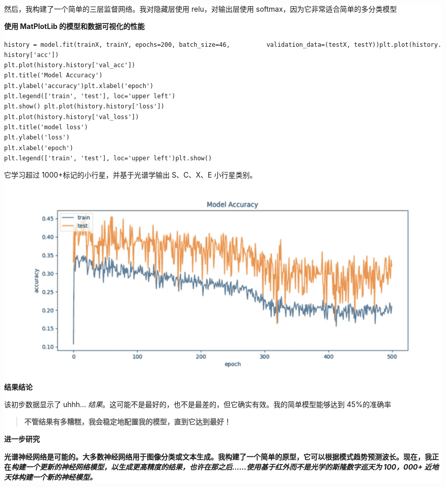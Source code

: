 然后，我构建了一个简单的三层监督网络。我对隐藏层使用 relu，对输出层使用 softmax，因为它非常适合简单的多分类模型

**使用 MatPlotLib 的模型和数据可视化的性能**

```
history = model.fit(trainX, trainY, epochs=200, batch_size=46,          validation_data=(testX, testY))plt.plot(history.history['acc'])
plt.plot(history.history['val_acc'])
plt.title('Model Accuracy')
plt.ylabel('accuracy')plt.xlabel('epoch')
plt.legend(['train', 'test'], loc='upper left')
plt.show() plt.plot(history.history['loss'])
plt.plot(history.history['val_loss'])
plt.title('model loss')
plt.ylabel('loss')
plt.xlabel('epoch')
plt.legend(['train', 'test'], loc='upper left')plt.show()
```

它学习超过 1000+标记的小行星，并基于光谱学输出 S、C、X、E 小行星类别。

![](img/7e2971282eb8bbdaa46187854ea8c5fa.png)

**结果结论**

该初步数据显示了 uhhh… *结果*。这可能不是最好的，也不是最差的，但它确实有效。我的简单模型能够达到 45%的准确率

> **不管结果有多糟糕，我会稳定地配置我的模型，直到它达到最好！**

****进一步研究****

**光谱神经网络是可能的。大多数神经网络用于图像分类或文本生成。我构建了一个简单的原型，它可以根据模式趋势预测波长。现在，我正在*构建一个更新的神经网络模型，以生成更高精度的结果，也许在那之后……使用基于红外而不是光学的斯隆数字巡天为 **100，000+** 近地天体构建一个新的神经模型。***
